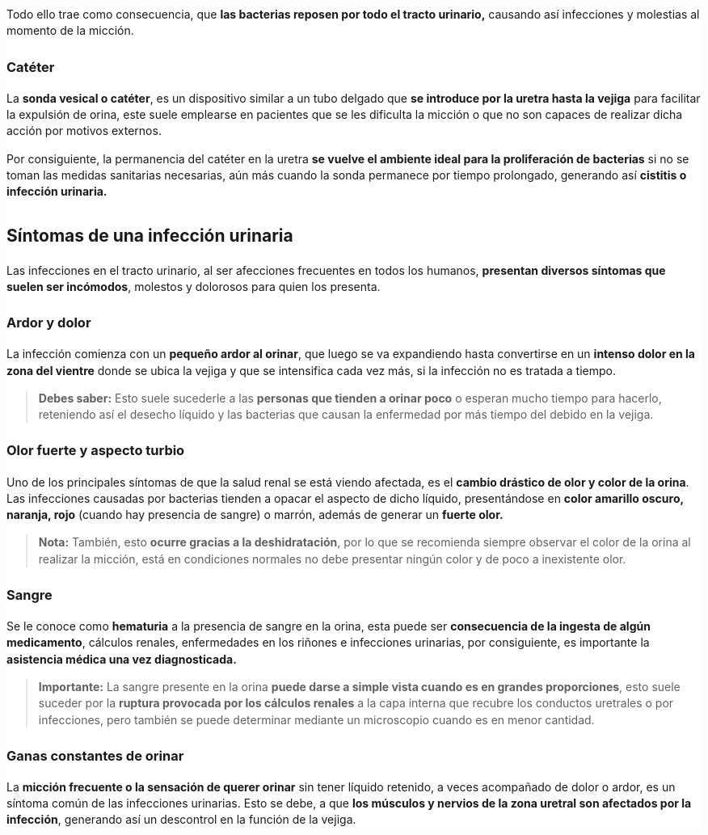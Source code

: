 Todo ello trae como consecuencia, que **las bacterias reposen por todo el tracto urinario,** causando así infecciones y molestias al momento de la micción.

### Catéter

La **sonda vesical o catéter**, es un dispositivo similar a un tubo delgado que **se introduce por la uretra hasta la vejiga** para facilitar la expulsión de orina, este suele emplearse en pacientes que se les dificulta la micción o que no son capaces de realizar dicha acción por motivos externos.

Por consiguiente, la permanencia del catéter en la uretra **se vuelve el ambiente ideal para la proliferación de bacterias** si no se toman las medidas sanitarias necesarias, aún más cuando la sonda permanece por tiempo prolongado, generando así **cistitis o infección urinaria.**

## Síntomas de una infección urinaria

Las infecciones en el tracto urinario, al ser afecciones frecuentes en todos los humanos, **presentan diversos síntomas que suelen ser incómodos**, molestos y dolorosos para quien los presenta.

### Ardor y dolor

La infección comienza con un **pequeño ardor al orinar**, que luego se va expandiendo hasta convertirse en un **intenso dolor en la zona del vientre** donde se ubica la vejiga y que se intensifica cada vez más, si la infección no es tratada a tiempo.

> **Debes saber:** Esto suele sucederle a las **personas que tienden a orinar poco** o esperan mucho tiempo para hacerlo, reteniendo así el desecho líquido y las bacterias que causan la enfermedad por más tiempo del debido en la vejiga.

### Olor fuerte y aspecto turbio

Uno de los principales síntomas de que la salud renal se está viendo afectada, es el **cambio drástico de olor y color de la orina**. Las infecciones causadas por bacterias tienden a opacar el aspecto de dicho líquido, presentándose en **color amarillo oscuro, naranja, rojo** (cuando hay presencia de sangre) o marrón, además de generar un **fuerte olor.**

> **Nota:** También, esto **ocurre gracias a la deshidratación**, por lo que se recomienda siempre observar el color de la orina al realizar la micción, está en condiciones normales no debe presentar ningún color y de poco a inexistente olor.

### Sangre

Se le conoce como **hematuria** a la presencia de sangre en la orina, esta puede ser **consecuencia de la ingesta de algún medicamento**, cálculos renales, enfermedades en los riñones e infecciones urinarias, por consiguiente, es importante la **asistencia médica una vez diagnosticada.**

> **Importante:** La sangre presente en la orina **puede darse a simple vista cuando es en grandes proporciones**, esto suele suceder por la **ruptura provocada por los cálculos renales** a la capa interna que recubre los conductos uretrales o por infecciones, pero también se puede determinar mediante un microscopio cuando es en menor cantidad.

### Ganas constantes de orinar

La **micción frecuente o la sensación de querer orinar** sin tener líquido retenido, a veces acompañado de dolor o ardor, es un síntoma común de las infecciones urinarias. Esto se debe, a que **los músculos y nervios de la zona uretral son afectados por la infección**, generando así un descontrol en la función de la vejiga.
